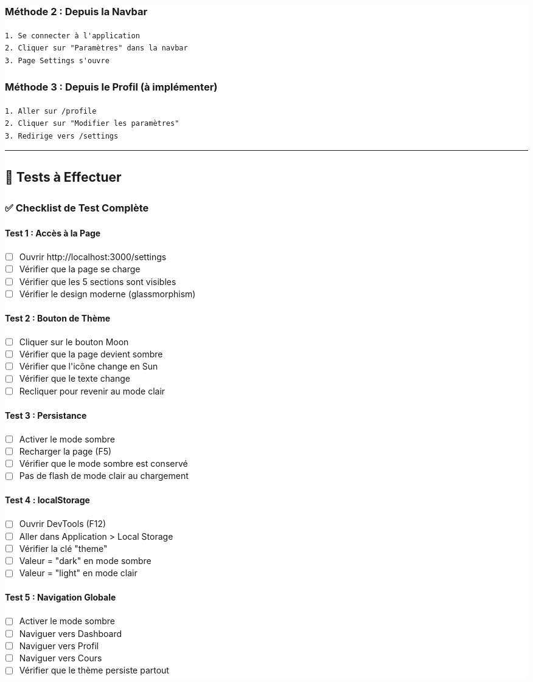 ### Méthode 2 : Depuis la Navbar
```
1. Se connecter à l'application
2. Cliquer sur "Paramètres" dans la navbar
3. Page Settings s'ouvre
```

### Méthode 3 : Depuis le Profil (à implémenter)
```
1. Aller sur /profile
2. Cliquer sur "Modifier les paramètres"
3. Redirige vers /settings
```

---

## 🧪 Tests à Effectuer

### ✅ Checklist de Test Complète

#### Test 1 : Accès à la Page
- [ ] Ouvrir http://localhost:3000/settings
- [ ] Vérifier que la page se charge
- [ ] Vérifier que les 5 sections sont visibles
- [ ] Vérifier le design moderne (glassmorphism)

#### Test 2 : Bouton de Thème
- [ ] Cliquer sur le bouton Moon
- [ ] Vérifier que la page devient sombre
- [ ] Vérifier que l'icône change en Sun
- [ ] Vérifier que le texte change
- [ ] Recliquer pour revenir au mode clair

#### Test 3 : Persistance
- [ ] Activer le mode sombre
- [ ] Recharger la page (F5)
- [ ] Vérifier que le mode sombre est conservé
- [ ] Pas de flash de mode clair au chargement

#### Test 4 : localStorage
- [ ] Ouvrir DevTools (F12)
- [ ] Aller dans Application > Local Storage
- [ ] Vérifier la clé "theme"
- [ ] Valeur = "dark" en mode sombre
- [ ] Valeur = "light" en mode clair

#### Test 5 : Navigation Globale
- [ ] Activer le mode sombre
- [ ] Naviguer vers Dashboard
- [ ] Naviguer vers Profil
- [ ] Naviguer vers Cours
- [ ] Vérifier que le thème persiste partout

